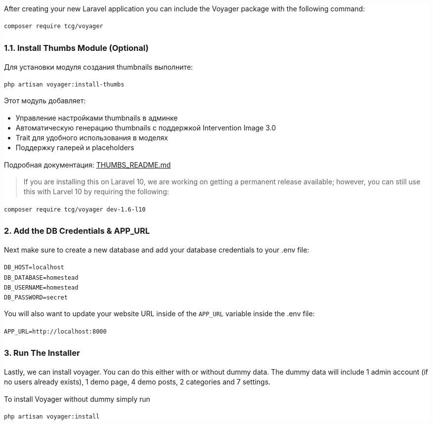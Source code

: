 After creating your new Laravel application you can include the Voyager package with the following command:

```bash
composer require tcg/voyager
```

### 1.1. Install Thumbs Module (Optional)

Для установки модуля создания thumbnails выполните:

```bash
php artisan voyager:install-thumbs
```

Этот модуль добавляет:
- Управление настройками thumbnails в админке
- Автоматическую генерацию thumbnails с поддержкой Intervention Image 3.0
- Trait для удобного использования в моделях
- Поддержку галерей и placeholders

Подробная документация: [THUMBS_README.md](THUMBS_README.md)

> If you are installing this on Laravel 10, we are working on getting a permanent release available; however, you can still use this with Larvel 10 by requiring the following:

```bash
composer require tcg/voyager dev-1.6-l10
```

### 2. Add the DB Credentials & APP_URL

Next make sure to create a new database and add your database credentials to your .env file:

```
DB_HOST=localhost
DB_DATABASE=homestead
DB_USERNAME=homestead
DB_PASSWORD=secret
```

You will also want to update your website URL inside of the `APP_URL` variable inside the .env file:

```
APP_URL=http://localhost:8000
```

### 3. Run The Installer

Lastly, we can install voyager. You can do this either with or without dummy data.
The dummy data will include 1 admin account (if no users already exists), 1 demo page, 4 demo posts, 2 categories and 7 settings.

To install Voyager without dummy simply run

```bash
php artisan voyager:install
```
